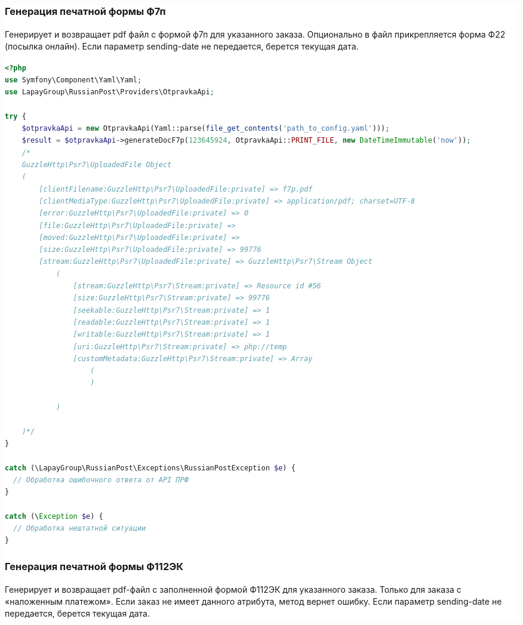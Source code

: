 <a name="gendocf7p"><h3>Генерация печатной формы Ф7п</h3></a>
Генерирует и возвращает pdf файл с формой ф7п для указанного заказа. Опционально в файл прикрепляется форма Ф22 (посылка онлайн).
Если параметр sending-date не передается, берется текущая дата.

```php
<?php
use Symfony\Component\Yaml\Yaml;
use LapayGroup\RussianPost\Providers\OtpravkaApi;

try {
    $otpravkaApi = new OtpravkaApi(Yaml::parse(file_get_contents('path_to_config.yaml')));
    $result = $otpravkaApi->generateDocF7p(123645924, OtpravkaApi::PRINT_FILE, new DateTimeImmutable('now'));
    /*
    GuzzleHttp\Psr7\UploadedFile Object
    (
        [clientFilename:GuzzleHttp\Psr7\UploadedFile:private] => f7p.pdf
        [clientMediaType:GuzzleHttp\Psr7\UploadedFile:private] => application/pdf; charset=UTF-8
        [error:GuzzleHttp\Psr7\UploadedFile:private] => 0
        [file:GuzzleHttp\Psr7\UploadedFile:private] =>
        [moved:GuzzleHttp\Psr7\UploadedFile:private] =>
        [size:GuzzleHttp\Psr7\UploadedFile:private] => 99776
        [stream:GuzzleHttp\Psr7\UploadedFile:private] => GuzzleHttp\Psr7\Stream Object
            (
                [stream:GuzzleHttp\Psr7\Stream:private] => Resource id #56
                [size:GuzzleHttp\Psr7\Stream:private] => 99776
                [seekable:GuzzleHttp\Psr7\Stream:private] => 1
                [readable:GuzzleHttp\Psr7\Stream:private] => 1
                [writable:GuzzleHttp\Psr7\Stream:private] => 1
                [uri:GuzzleHttp\Psr7\Stream:private] => php://temp
                [customMetadata:GuzzleHttp\Psr7\Stream:private] => Array
                    (
                    )

            )

    )*/
}

catch (\LapayGroup\RussianPost\Exceptions\RussianPostException $e) {
  // Обработка ошибочного ответа от API ПРФ
}

catch (\Exception $e) {
  // Обработка нештатной ситуации
}
```

<a name="gendocf112"><h3>Генерация печатной формы Ф112ЭК</h3></a>
Генерирует и возвращает pdf-файл с заполненной формой Ф112ЭК для указанного заказа. Только для заказа с «наложенным платежом».
Если заказ не имеет данного атрибута, метод вернет ошибку. Если параметр sending-date не передается, берется текущая дата.
